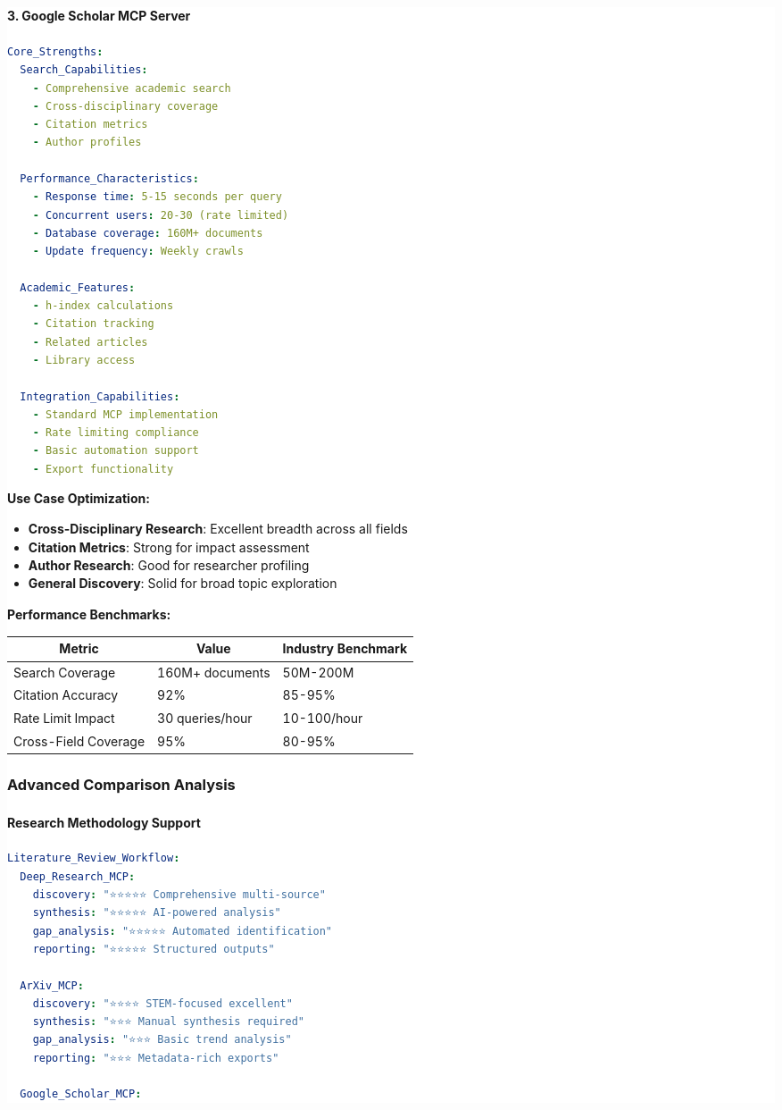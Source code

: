 #### 3. Google Scholar MCP Server

```yaml
Core_Strengths:
  Search_Capabilities:
    - Comprehensive academic search
    - Cross-disciplinary coverage
    - Citation metrics
    - Author profiles
    
  Performance_Characteristics:
    - Response time: 5-15 seconds per query
    - Concurrent users: 20-30 (rate limited)
    - Database coverage: 160M+ documents
    - Update frequency: Weekly crawls
    
  Academic_Features:
    - h-index calculations
    - Citation tracking
    - Related articles
    - Library access
    
  Integration_Capabilities:
    - Standard MCP implementation
    - Rate limiting compliance
    - Basic automation support
    - Export functionality
```

**Use Case Optimization:**

- **Cross-Disciplinary Research**: Excellent breadth across all fields
- **Citation Metrics**: Strong for impact assessment
- **Author Research**: Good for researcher profiling
- **General Discovery**: Solid for broad topic exploration

**Performance Benchmarks:**

| Metric | Value | Industry Benchmark |
|--------|-------|-------------------|
| Search Coverage | 160M+ documents | 50M-200M |
| Citation Accuracy | 92% | 85-95% |
| Rate Limit Impact | 30 queries/hour | 10-100/hour |
| Cross-Field Coverage | 95% | 80-95% |

### Advanced Comparison Analysis

#### Research Methodology Support

```yaml
Literature_Review_Workflow:
  Deep_Research_MCP:
    discovery: "⭐⭐⭐⭐⭐ Comprehensive multi-source"
    synthesis: "⭐⭐⭐⭐⭐ AI-powered analysis"
    gap_analysis: "⭐⭐⭐⭐⭐ Automated identification"
    reporting: "⭐⭐⭐⭐⭐ Structured outputs"
    
  ArXiv_MCP:
    discovery: "⭐⭐⭐⭐ STEM-focused excellent"
    synthesis: "⭐⭐⭐ Manual synthesis required"
    gap_analysis: "⭐⭐⭐ Basic trend analysis"
    reporting: "⭐⭐⭐ Metadata-rich exports"
    
  Google_Scholar_MCP:
```